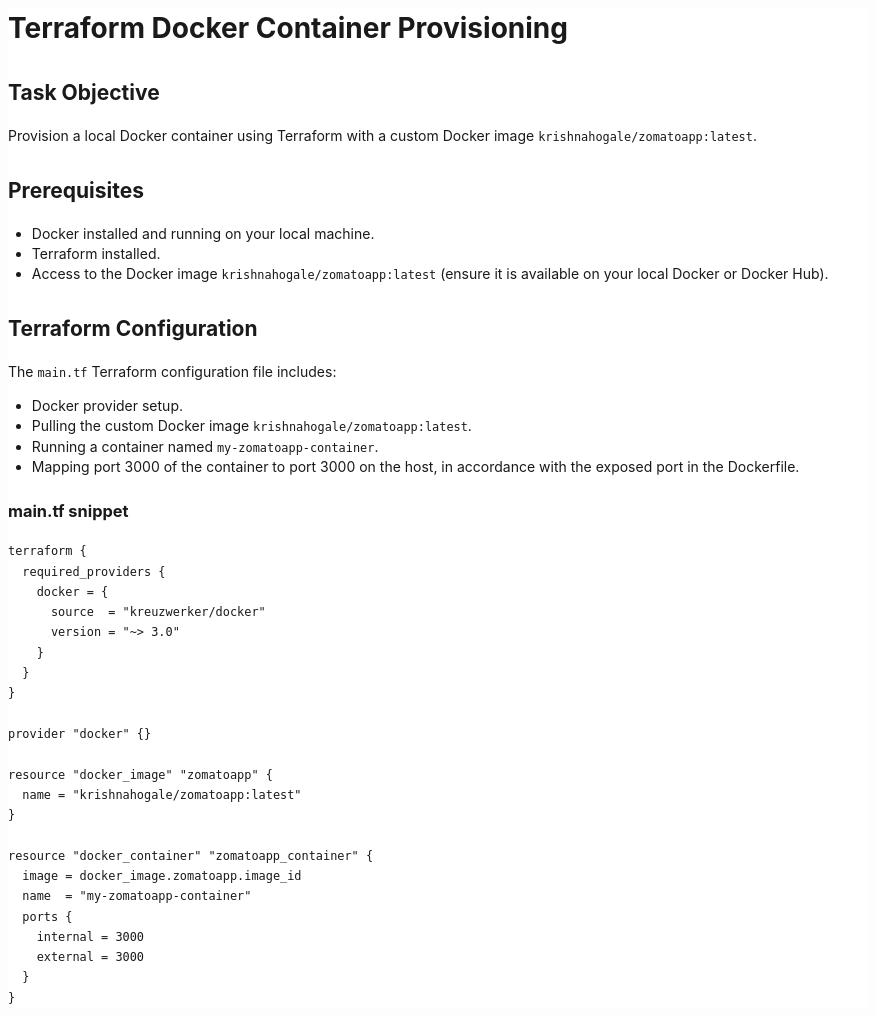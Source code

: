# Terraform Docker Container Provisioning

## Task Objective

Provision a local Docker container using Terraform with a custom Docker image `krishnahogale/zomatoapp:latest`.

## Prerequisites

- Docker installed and running on your local machine.
- Terraform installed.
- Access to the Docker image `krishnahogale/zomatoapp:latest` (ensure it is available on your local Docker or Docker Hub).

## Terraform Configuration

The `main.tf` Terraform configuration file includes:

- Docker provider setup.
- Pulling the custom Docker image `krishnahogale/zomatoapp:latest`.
- Running a container named `my-zomatoapp-container`.
- Mapping port 3000 of the container to port 3000 on the host, in accordance with the exposed port in the Dockerfile.

### main.tf snippet

```hcl
terraform {
  required_providers {
    docker = {
      source  = "kreuzwerker/docker"
      version = "~> 3.0"
    }
  }
}

provider "docker" {}

resource "docker_image" "zomatoapp" {
  name = "krishnahogale/zomatoapp:latest"
}

resource "docker_container" "zomatoapp_container" {
  image = docker_image.zomatoapp.image_id
  name  = "my-zomatoapp-container"
  ports {
    internal = 3000
    external = 3000
  }
}
```
